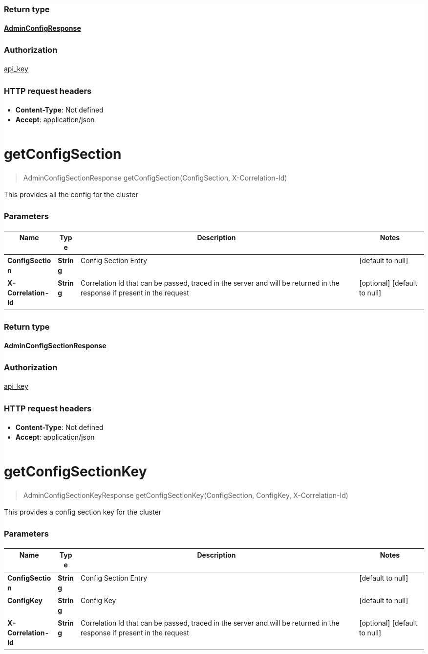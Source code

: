 ### Return type

[**AdminConfigResponse**](../Models/AdminConfigResponse.md)

### Authorization

[api_key](../README.md#api_key)

### HTTP request headers

- **Content-Type**: Not defined
- **Accept**: application/json

<a name="getConfigSection"></a>
# **getConfigSection**
> AdminConfigSectionResponse getConfigSection(ConfigSection, X-Correlation-Id)

This provides all the config for the cluster

### Parameters

Name | Type | Description  | Notes
------------- | ------------- | ------------- | -------------
 **ConfigSection** | **String**| Config Section Entry | [default to null]
 **X-Correlation-Id** | **String**| Correlation Id that can be passed, traced in the server and will be returned in the response if present in the request | [optional] [default to null]

### Return type

[**AdminConfigSectionResponse**](../Models/AdminConfigSectionResponse.md)

### Authorization

[api_key](../README.md#api_key)

### HTTP request headers

- **Content-Type**: Not defined
- **Accept**: application/json

<a name="getConfigSectionKey"></a>
# **getConfigSectionKey**
> AdminConfigSectionKeyResponse getConfigSectionKey(ConfigSection, ConfigKey, X-Correlation-Id)

This provides a config section key for the cluster

### Parameters

Name | Type | Description  | Notes
------------- | ------------- | ------------- | -------------
 **ConfigSection** | **String**| Config Section Entry | [default to null]
 **ConfigKey** | **String**| Config Key | [default to null]
 **X-Correlation-Id** | **String**| Correlation Id that can be passed, traced in the server and will be returned in the response if present in the request | [optional] [default to null]
